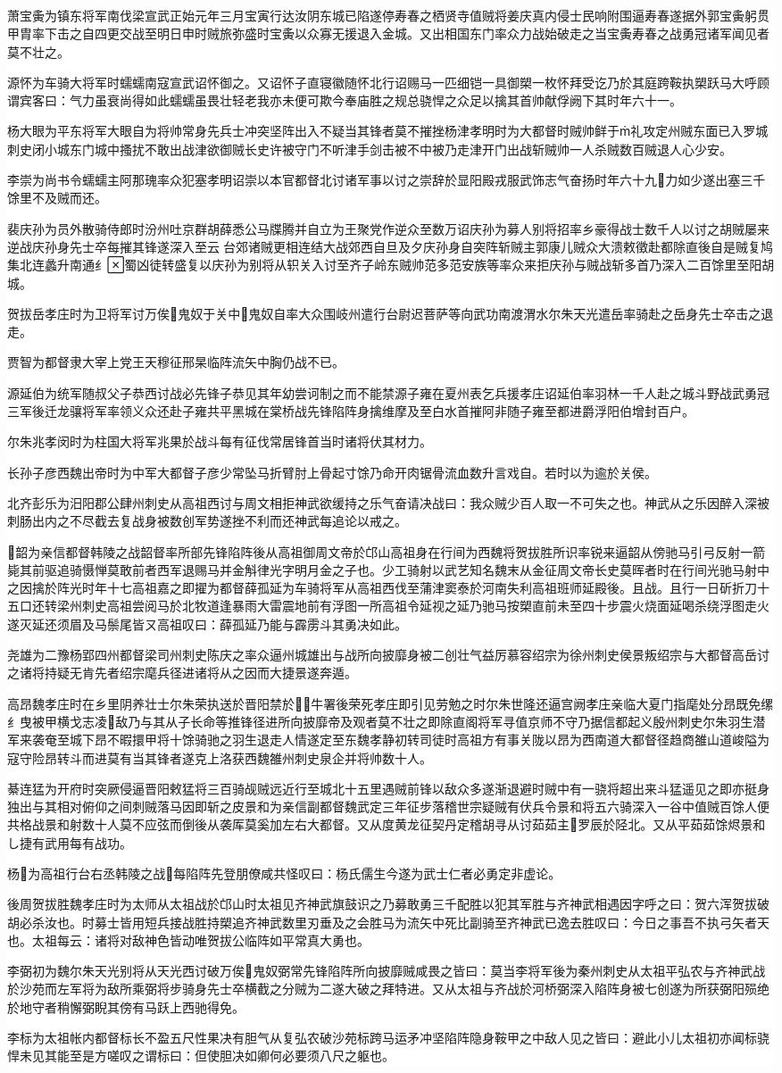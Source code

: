 萧宝夤为镇东将军南伐梁宣武正始元年三月宝寅行达汝阴东城已陷遂停寿春之栖贤寺值贼将姜庆真内侵士民响附围逼寿春遂据外郭宝夤躬贯甲胄率下击之自四更交战至明日申时贼旅弥盛时宝夤以众寡无援退入金城。又出相国东门率众力战始破走之当宝夤寿春之战勇冠诸军闻见者莫不壮之。  

源怀为车骑大将军时蠕蠕南寇宣武诏怀御之。又诏怀子直寝徽随怀北行诏赐马一匹细铠一具御槊一枚怀拜受讫乃於其庭跨鞍执槊跃马大呼顾谓宾客曰：气力虽衰尚得如此蠕蠕虽畏壮轻老我亦未便可欺今奉庙胜之规总骁悍之众足以擒其首帅献俘阙下其时年六十一。  

杨大眼为平东将军大眼自为将帅常身先兵士冲突坚阵出入不疑当其锋者莫不摧挫杨津孝明时为大都督时贼帅鲜于礼攻定州贼东面已入罗城刺史闭小城东门城中搔扰不敢出战津欲御贼长史许被守门不听津手剑击被不中被乃走津开门出战斩贼帅一人杀贼数百贼退人心少安。  

李崇为尚书令蠕蠕主阿那瑰率众犯塞孝明诏崇以本官都督北讨诸军事以讨之崇辞於显阳殿戎服武饰志气奋扬时年六十九力如少遂出塞三千馀里不及贼而还。  

裴庆孙为员外散骑侍郎时汾州吐京群胡薛悉公马牒腾并自立为王聚党作逆众至数万诏庆孙为募人别将招率乡豪得战士数千人以讨之胡贼屡来逆战庆孙身先士卒每摧其锋遂深入至云   台郊诸贼更相连结大战郊西自旦及夕庆孙身自突阵斩贼主郭康儿贼众大溃敕徵赴都除直後自是贼复鸠集北连蠡升南通纟蜀凶徒转盛复以庆孙为别将从轵关入讨至齐子岭东贼帅范多范安族等率众来拒庆孙与贼战斩多首乃深入二百馀里至阳胡城。  

贺拔岳孝庄时为卫将军讨万俟鬼奴于关中鬼奴自率大众围岐州遣行台尉迟菩萨等向武功南渡渭水尔朱天光遣岳率骑赴之岳身先士卒击之退走。  

贾智为都督隶大宰上党王天穆征邢杲临阵流矢中胸仍战不已。  

源延伯为统军随叔父子恭西讨战必先锋子恭见其年幼尝诃制之而不能禁源子雍在夏州表乞兵援孝庄诏延伯率羽林一千人赴之城斗野战武勇冠三军後迁龙骧将军率领义众还赴子雍共平黑城在棠桥战先锋陷阵身擒维摩及至白水首摧阿非随子雍至都进爵浮阳伯增封百户。  

尔朱兆孝闵时为柱国大将军兆果於战斗每有征伐常居锋首当时诸将伏其材力。  

长孙子彦西魏出帝时为中军大都督子彦少常坠马折臂肘上骨起寸馀乃命开肉锯骨流血数升言戏自。若时以为逾於关侯。  

北齐彭乐为汨阳郡公肆州刺史从高祖西讨与周文相拒神武欲缓持之乐气奋请决战曰：我众贼少百人取一不可失之也。神武从之乐因醉入深被刺肠出内之不尽截去复战身被数创军势遂挫不利而还神武每追论以戒之。  

韶为亲信都督韩陵之战韶督率所部先锋陷阵後从高祖御周文帝於邙山高祖身在行间为西魏将贺拔胜所识率锐来逼韶从傍驰马引弓反射一箭毙其前驱追骑慑惮莫敢前者西军退赐马并金斛律光字明月金之子也。少工骑射以武艺知名魏末从金征周文帝长史莫晖者时在行间光驰马射中之因擒於阵光时年十七高祖嘉之即擢为都督薛孤延为车骑将军从高祖西伐至蒲津窦泰於河南失利高祖班师延殿後。且战。且行一日斫折刀十五口还转梁州刺史高祖尝阅马於北牧道逢暴雨大雷震地前有浮图一所高祖令延视之延乃驰马按槊直前未至四十步震火烧面延喝杀绕浮图走火遂灭延还须眉及马鬃尾皆ㄡ高祖叹曰：薛孤延乃能与霹雳斗其勇决如此。  

尧雄为二豫杨郢四州都督梁司州刺史陈庆之率众逼州城雄出与战所向披靡身被二创壮气益厉慕容绍宗为徐州刺史侯景叛绍宗与大都督高岳讨之诸将持疑无肯先者绍宗麾兵径进诸将从之因而大捷景遂奔遁。  

高昂魏孝庄时在乡里阴养壮士尔朱荣执送於晋阳禁於牛署後荣死孝庄即引见劳勉之时尔朱世隆还逼宫阙孝庄亲临大夏门指麾处分昂既免缧纟曳被甲横戈志凌敌乃与其从子长命等推锋径进所向披靡帝及观者莫不壮之即除直阁将军寻值京师不守乃据信都起义殷州刺史尔朱羽生潜军来袭奄至城下昂不暇擐甲将十馀骑驰之羽生退走人情遂定至东魏孝静初转司徒时高祖方有事关陇以昂为西南道大都督径趋商雒山道峻隘为寇守险昂转斗而进莫有当其锋者遂克上洛获西魏雒州刺史泉企并将帅数十人。  

綦连猛为开府时突厥侵逼晋阳敕猛将三百骑觇贼远近行至城北十五里遇贼前锋以敌众多遂渐退避时贼中有一骁将超出来斗猛遥见之即亦挺身独出与其相对俯仰之间刺贼落马因即斩之皮景和为亲信副都督魏武定三年征步落稽世宗疑贼有伏兵令景和将五六骑深入一谷中值贼百馀人便共格战景和射数十人莫不应弦而倒後从袭厍莫奚加左右大都督。又从度黄龙征契丹定稽胡寻从讨茹茹主罗辰於陉北。又从平茹茹馀烬景和し捷有武用每有战功。  

杨为高祖行台右丞韩陵之战每陷阵先登朋僚咸共怪叹曰：杨氏儒生今遂为武士仁者必勇定非虚论。  

後周贺拔胜魏孝庄时为太师从太祖战於邙山时太祖见齐神武旗鼓识之乃募敢勇三千配胜以犯其军胜与齐神武相遇因字呼之曰：贺六浑贺拔破胡必杀汝也。时募士皆用短兵接战胜持槊追齐神武数里刃垂及之会胜马为流矢中死比副骑至齐神武已逸去胜叹曰：今日之事吾不执弓矢者天也。太祖每云：诸将对敌神色皆动唯贺拔公临阵如平常真大勇也。  

李弼初为魏尔朱天光别将从天光西讨破万俟鬼奴弼常先锋陷阵所向披靡贼咸畏之皆曰：莫当李将军後为秦州刺史从太祖平弘农与齐神武战於沙苑而左军将为敌所乘弼将步骑身先士卒横截之分贼为二遂大破之拜特进。又从太祖与齐战於河桥弼深入陷阵身被七创遂为所获弼阳殒绝於地守者稍懈弼睨其傍有马跃上西驰得免。  

李标为太祖帐内都督标长不盈五尺性果决有胆气从复弘农破沙苑标跨马运矛冲坚陷阵隐身鞍甲之中敌人见之皆曰：避此小儿太祖初亦闻标骁悍未见其能至是方嗟叹之谓标曰：但使胆决如卿何必要须八尺之躯也。  

